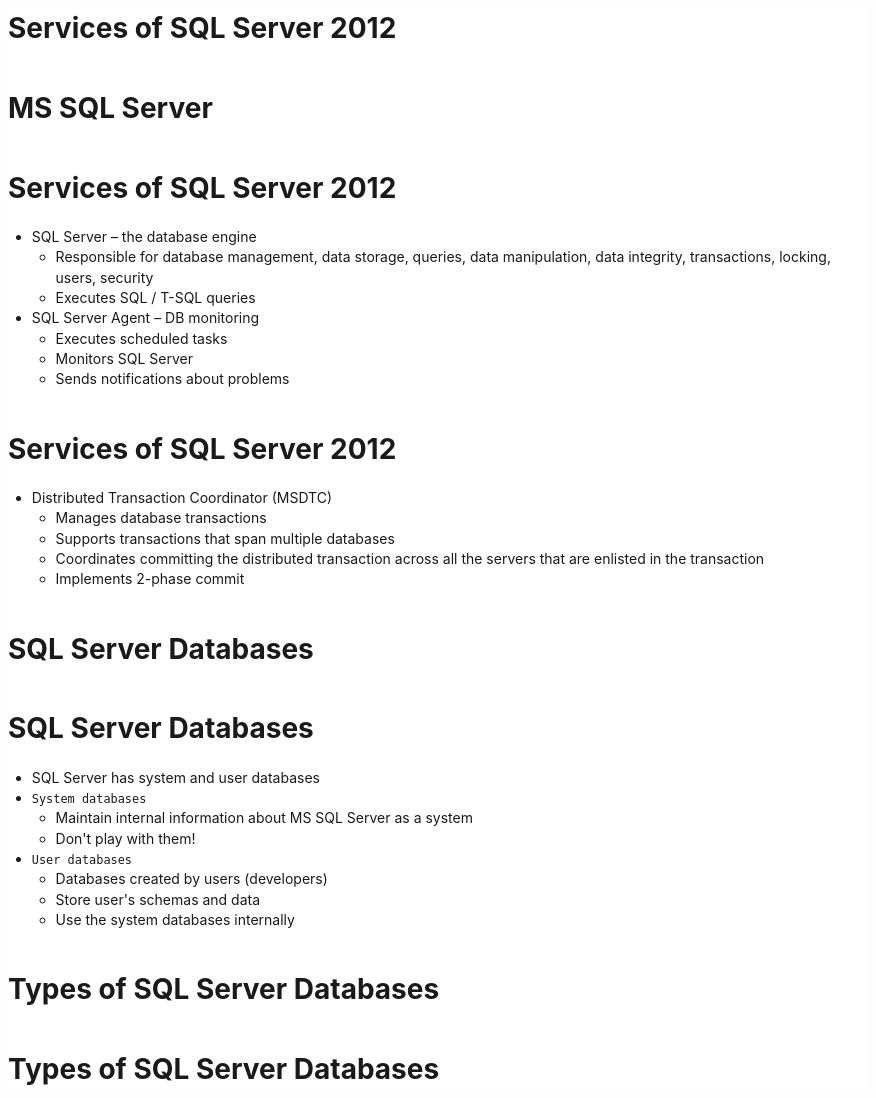 
# Services of SQL Server 2012

# MS SQL Server
# Services of SQL Server 2012
*	SQL Server – the database engine
	*	Responsible for database management, data storage, queries, data manipulation, data integrity, transactions, locking, users, security
	*	Executes SQL / T-SQL queries
*	SQL Server Agent – DB monitoring
	*	Executes scheduled tasks
	*	Monitors SQL Server
	*	Sends notifications about problems

# Services of SQL Server 2012
*	Distributed Transaction Coordinator (MSDTC)
	*	Manages database transactions
	*	Supports transactions that span multiple databases
	*	Coordinates committing the distributed transaction across all the servers that are enlisted in the transaction
	*	Implements 2-phase commit


# SQL Server Databases

# SQL Server Databases
*	SQL Server has system and user databases
*	`System databases`
	*	Maintain internal information about MS SQL Server as a system
	*	Don't play with them!
*	`User databases`
	*	Databases created by users (developers)
	*	Store user's schemas and data
	*	Use the system databases internally



# Types of SQL Server Databases


# Types of SQL Server Databases